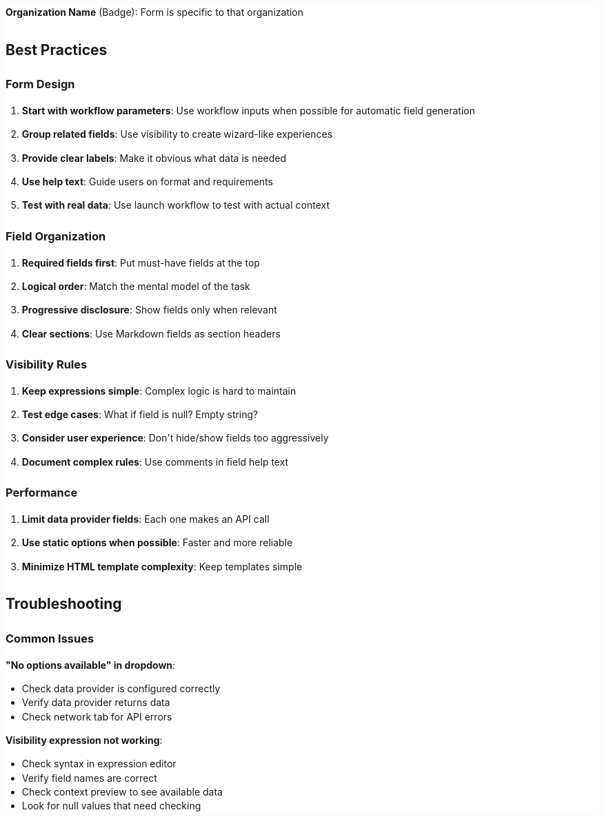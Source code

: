 **Organization Name** (Badge): Form is specific to that organization

## Best Practices

### Form Design

1. **Start with workflow parameters**: Use workflow inputs when possible for automatic field generation

2. **Group related fields**: Use visibility to create wizard-like experiences

3. **Provide clear labels**: Make it obvious what data is needed

4. **Use help text**: Guide users on format and requirements

5. **Test with real data**: Use launch workflow to test with actual context

### Field Organization

1. **Required fields first**: Put must-have fields at the top

2. **Logical order**: Match the mental model of the task

3. **Progressive disclosure**: Show fields only when relevant

4. **Clear sections**: Use Markdown fields as section headers

### Visibility Rules

1. **Keep expressions simple**: Complex logic is hard to maintain

2. **Test edge cases**: What if field is null? Empty string?

3. **Consider user experience**: Don't hide/show fields too aggressively

4. **Document complex rules**: Use comments in field help text

### Performance

1. **Limit data provider fields**: Each one makes an API call

2. **Use static options when possible**: Faster and more reliable

3. **Minimize HTML template complexity**: Keep templates simple

## Troubleshooting

### Common Issues

**"No options available" in dropdown**:
- Check data provider is configured correctly
- Verify data provider returns data
- Check network tab for API errors

**Visibility expression not working**:
- Check syntax in expression editor
- Verify field names are correct
- Check context preview to see available data
- Look for null values that need checking
